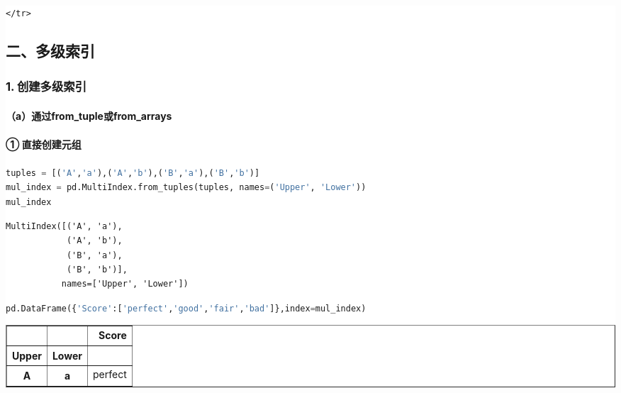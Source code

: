     </tr>
  </tbody>
</table>
</div>



## 二、多级索引
### 1. 创建多级索引
#### （a）通过from_tuple或from_arrays
#### ① 直接创建元组


```python
tuples = [('A','a'),('A','b'),('B','a'),('B','b')]
mul_index = pd.MultiIndex.from_tuples(tuples, names=('Upper', 'Lower'))
mul_index
```




    MultiIndex([('A', 'a'),
                ('A', 'b'),
                ('B', 'a'),
                ('B', 'b')],
               names=['Upper', 'Lower'])




```python
pd.DataFrame({'Score':['perfect','good','fair','bad']},index=mul_index)
```




<div>
<style scoped>
    .dataframe tbody tr th:only-of-type {
        vertical-align: middle;
    }

    .dataframe tbody tr th {
        vertical-align: top;
    }

    .dataframe thead th {
        text-align: right;
    }
</style>
<table border="1" class="dataframe">
  <thead>
    <tr style="text-align: right;">
      <th></th>
      <th></th>
      <th>Score</th>
    </tr>
    <tr>
      <th>Upper</th>
      <th>Lower</th>
      <th></th>
    </tr>
  </thead>
  <tbody>
    <tr>
      <th rowspan="2" valign="top">A</th>
      <th>a</th>
      <td>perfect</td>